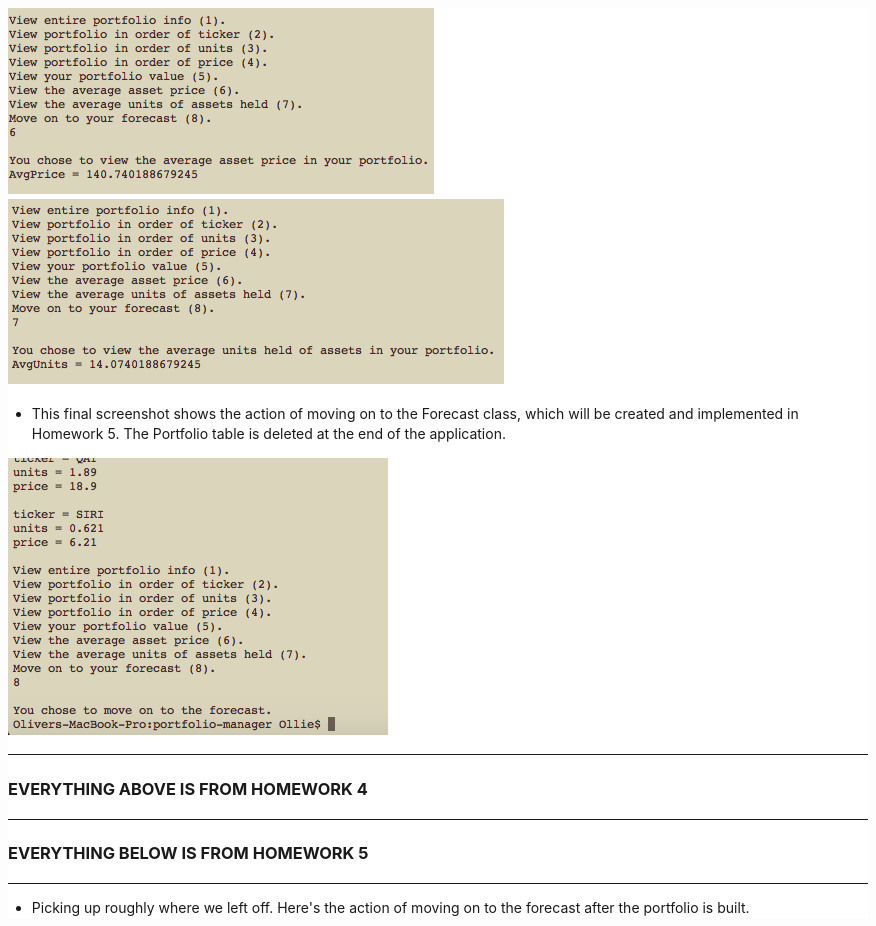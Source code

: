 ![alt text](https://github.com/OliverLarsson/portfolio-manager/blob/master/Checkpoints/hw4/36.png)
![alt text](https://github.com/OliverLarsson/portfolio-manager/blob/master/Checkpoints/hw4/35.png)


- This final screenshot shows the action of moving on to the Forecast class, which will be created and implemented in Homework 5. The Portfolio table is deleted at the end of the application. 

![alt text](https://github.com/OliverLarsson/portfolio-manager/blob/master/Checkpoints/hw4/41.png)

*****************
### EVERYTHING ABOVE IS FROM HOMEWORK 4
*****************
### EVERYTHING BELOW IS FROM HOMEWORK 5
*****************

- Picking up roughly where we left off. Here's the action of moving on to the forecast after the portfolio is built. 
